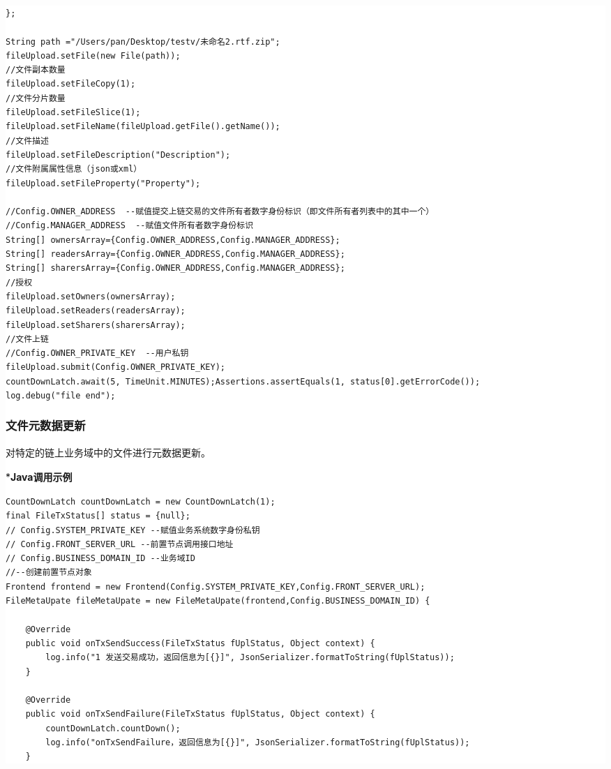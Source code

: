     
    };
    
    String path ="/Users/pan/Desktop/testv/未命名2.rtf.zip";
    fileUpload.setFile(new File(path));
    //文件副本数量
    fileUpload.setFileCopy(1);
    //文件分片数量
    fileUpload.setFileSlice(1);
    fileUpload.setFileName(fileUpload.getFile().getName());
    //文件描述
    fileUpload.setFileDescription("Description");
    //文件附属属性信息（json或xml）
    fileUpload.setFileProperty("Property");
    
    //Config.OWNER_ADDRESS  --赋值提交上链交易的文件所有者数字身份标识（即文件所有者列表中的其中一个）
    //Config.MANAGER_ADDRESS  --赋值文件所有者数字身份标识
    String[] ownersArray={Config.OWNER_ADDRESS,Config.MANAGER_ADDRESS};
    String[] readersArray={Config.OWNER_ADDRESS,Config.MANAGER_ADDRESS};
    String[] sharersArray={Config.OWNER_ADDRESS,Config.MANAGER_ADDRESS};
    //授权
    fileUpload.setOwners(ownersArray);
    fileUpload.setReaders(readersArray);
    fileUpload.setSharers(sharersArray);
    //文件上链
    //Config.OWNER_PRIVATE_KEY  --用户私钥
    fileUpload.submit(Config.OWNER_PRIVATE_KEY);
    countDownLatch.await(5, TimeUnit.MINUTES);Assertions.assertEquals(1, status[0].getErrorCode());
    log.debug("file end");
    

### 文件元数据更新

对特定的链上业务域中的文件进行元数据更新。

  ***Java调用示例**

    
    
    CountDownLatch countDownLatch = new CountDownLatch(1);
    final FileTxStatus[] status = {null};
    // Config.SYSTEM_PRIVATE_KEY --赋值业务系统数字身份私钥
    // Config.FRONT_SERVER_URL --前置节点调用接口地址
    // Config.BUSINESS_DOMAIN_ID --业务域ID
    //--创建前置节点对象
    Frontend frontend = new Frontend(Config.SYSTEM_PRIVATE_KEY,Config.FRONT_SERVER_URL);
    FileMetaUpate fileMetaUpate = new FileMetaUpate(frontend,Config.BUSINESS_DOMAIN_ID) {
    
        @Override
        public void onTxSendSuccess(FileTxStatus fUplStatus, Object context) {
            log.info("1 发送交易成功，返回信息为[{}]", JsonSerializer.formatToString(fUplStatus));
        }
    
        @Override
        public void onTxSendFailure(FileTxStatus fUplStatus, Object context) {
            countDownLatch.countDown();
            log.info("onTxSendFailure，返回信息为[{}]", JsonSerializer.formatToString(fUplStatus));
        }
    